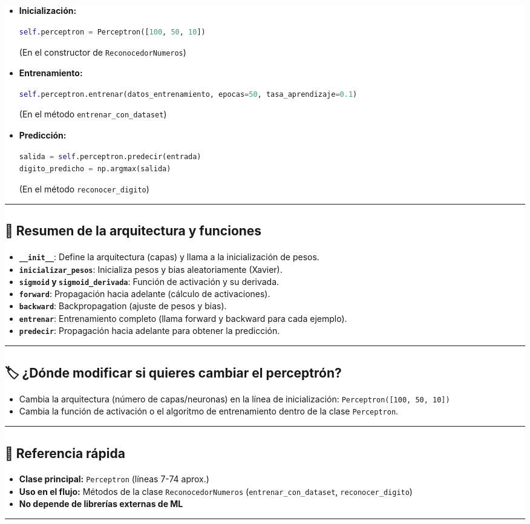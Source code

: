 - **Inicialización:**
  ```python
  self.perceptron = Perceptron([100, 50, 10])
  ```
  (En el constructor de `ReconocedorNumeros`)

- **Entrenamiento:**
  ```python
  self.perceptron.entrenar(datos_entrenamiento, epocas=50, tasa_aprendizaje=0.1)
  ```
  (En el método `entrenar_con_dataset`)

- **Predicción:**
  ```python
  salida = self.perceptron.predecir(entrada)
  digito_predicho = np.argmax(salida)
  ```
  (En el método `reconocer_digito`)

---

## 🧩 **Resumen de la arquitectura y funciones**

- **`__init__`**: Define la arquitectura (capas) y llama a la inicialización de pesos.
- **`inicializar_pesos`**: Inicializa pesos y bias aleatoriamente (Xavier).
- **`sigmoid` y `sigmoid_derivada`**: Función de activación y su derivada.
- **`forward`**: Propagación hacia adelante (cálculo de activaciones).
- **`backward`**: Backpropagation (ajuste de pesos y bias).
- **`entrenar`**: Entrenamiento completo (llama forward y backward para cada ejemplo).
- **`predecir`**: Propagación hacia adelante para obtener la predicción.

---

## 🏷️ **¿Dónde modificar si quieres cambiar el perceptrón?**
- Cambia la arquitectura (número de capas/neuronas) en la línea de inicialización: `Perceptron([100, 50, 10])`
- Cambia la función de activación o el algoritmo de entrenamiento dentro de la clase `Perceptron`.

---

## 🔎 **Referencia rápida**
- **Clase principal:** `Perceptron` (líneas 7-74 aprox.)
- **Uso en el flujo:** Métodos de la clase `ReconocedorNumeros` (`entrenar_con_dataset`, `reconocer_digito`)
- **No depende de librerías externas de ML**

---
